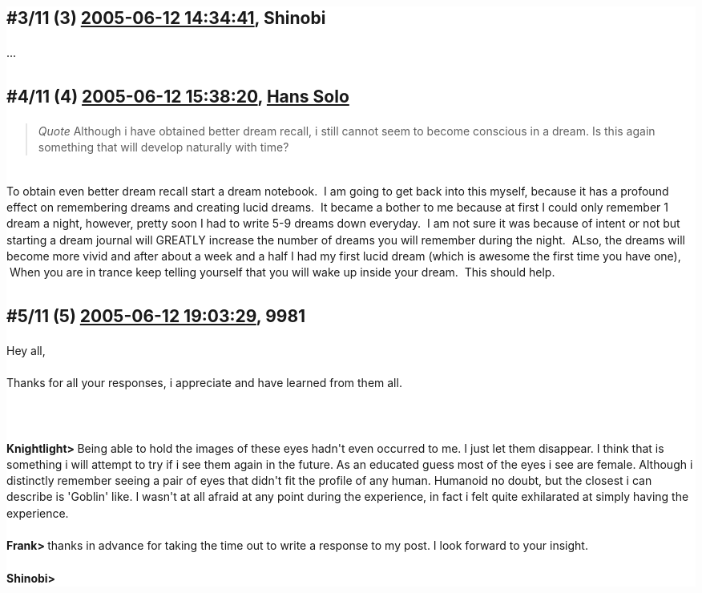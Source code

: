 ## \#3/11 (3) [2005-06-12 14:34:41](https://www.astralpulse.com/forums/index.php?msg=166320), Shinobi  ##
<section>
...
</section>

## \#4/11 (4) [2005-06-12 15:38:20](https://www.astralpulse.com/forums/index.php?msg=166325), [Hans Solo](https://www.astralpulse.com/forums/profile/?u=8848)  ##
<section>
<blockquote class="bbc_standard_quote">
 <cite>
  Quote
 </cite>
 Although i have obtained better dream recall, i still cannot seem to become conscious in a dream. Is this again something that will develop naturally with time?
 <br>
</blockquote>
<br>
To obtain even better dream recall start a dream notebook.  I am going to get back into this myself, because it has a profound effect on remembering dreams and creating lucid dreams.  It became a bother to me because at first I could only remember 1 dream a night, however, pretty soon I had to write 5-9 dreams down everyday.  I am not sure it was because of intent or not but starting a dream journal will GREATLY increase the number of dreams you will remember during the night.  ALso, the dreams will become more vivid and after about a week and a half I had my first lucid dream (which is awesome the first time you have one),  When you are in trance keep telling yourself that you will wake up inside your dream.  This should help.
</section>

## \#5/11 (5) [2005-06-12 19:03:29](https://www.astralpulse.com/forums/index.php?msg=166357), 9981  ##
<section>
Hey all,
<br>
<br>
Thanks for all your responses, i appreciate and have learned from them all.
<br>
<br>
<br>
<br>
<b>
 Knightlight&gt;
</b>
Being able to hold the images of these eyes hadn't even occurred to me. I just let them disappear. I think that is something i will attempt to try if i see them again in the future. As an educated guess most of the eyes i see are female. Although i distinctly remember seeing a pair of eyes that didn't fit the profile of any human. Humanoid no doubt, but the closest i can describe is 'Goblin' like. I wasn't at all afraid at any point during the experience, in fact i felt quite exhilarated at simply having the experience.
<br>
<br>
<b>
 Frank&gt;
</b>
thanks in advance for taking the time out to write a response to my post. I look forward to your insight.
<br>
<br>
<b>
 Shinobi&gt;
</b>